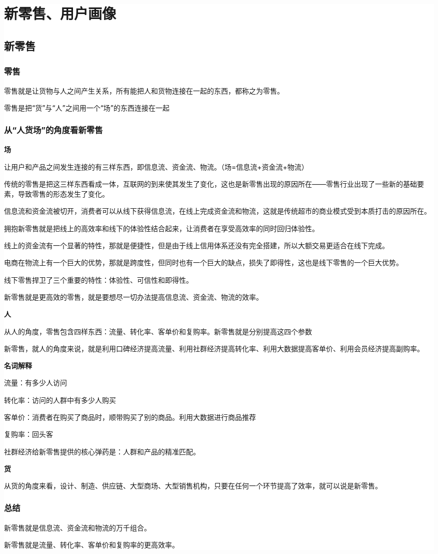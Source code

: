 # 新零售、用户画像

## 新零售

### 零售

零售就是让货物与人之间产生关系，所有能把人和货物连接在一起的东西，都称之为零售。

零售是把“货”与“人”之间用一个“场”的东西连接在一起

### 从“人货场”的角度看新零售

**场**

让用户和产品之间发生连接的有三样东西，即信息流、资金流、物流。（场=信息流+资金流+物流）

传统的零售是把这三样东西看成一体，互联网的到来使其发生了变化，这也是新零售出现的原因所在——零售行业出现了一些新的基础要素，导致零售的形态发生了变化。

信息流和资金流被切开，消费者可以从线下获得信息流，在线上完成资金流和物流，这就是传统超市的商业模式受到本质打击的原因所在。

拥抱新零售就是把线上的高效率和线下的体验性结合起来，让消费者在享受高效率的同时回归体验性。

线上的资金流有一个显著的特性，那就是便捷性，但是由于线上信用体系还没有完全搭建，所以大额交易更适合在线下完成。

电商在物流上有一个巨大的优势，那就是跨度性，但同时也有一个巨大的缺点，损失了即得性，这也是线下零售的一个巨大优势。

线下零售捍卫了三个重要的特性：体验性、可信性和即得性。

新零售就是更高效的零售，就是要想尽一切办法提高信息流、资金流、物流的效率。



**人**

从人的角度，零售包含四样东西：流量、转化率、客单价和复购率。新零售就是分别提高这四个参数

新零售，就人的角度来说，就是利用口碑经济提高流量、利用社群经济提高转化率、利用大数据提高客单价、利用会员经济提高副购率。

**名词解释**

流量：有多少人访问

转化率：访问的人群中有多少人购买

客单价：消费者在购买了商品时，顺带购买了别的商品。利用大数据进行商品推荐

复购率：回头客

社群经济给新零售提供的核心弹药是：人群和产品的精准匹配。



**货**

从货的角度来看，设计、制造、供应链、大型商场、大型销售机构，只要在任何一个环节提高了效率，就可以说是新零售。

### 总结

新零售就是信息流、资金流和物流的万千组合。

新零售就是流量、转化率、客单价和复购率的更高效率。
